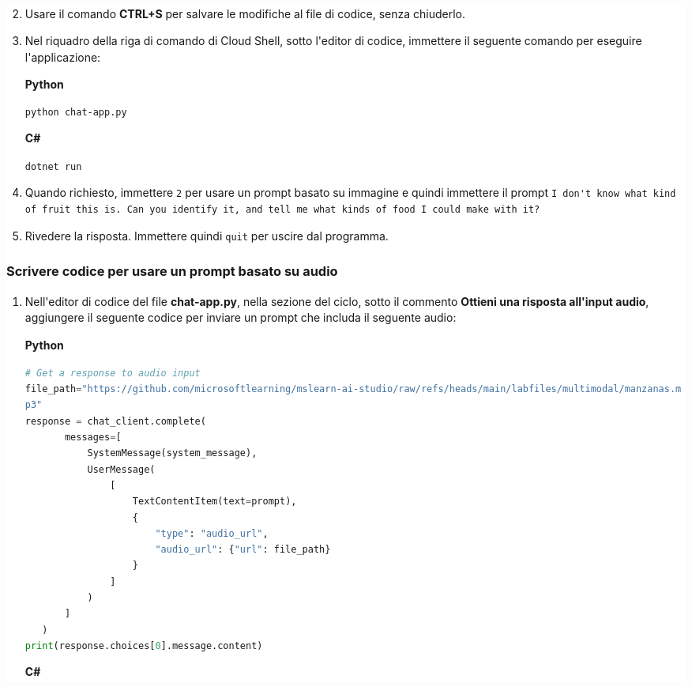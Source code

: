 2. Usare il comando **CTRL+S** per salvare le modifiche al file di codice, senza chiuderlo.

3. Nel riquadro della riga di comando di Cloud Shell, sotto l'editor di codice, immettere il seguente comando per eseguire l'applicazione:

    **Python**

    ```
   python chat-app.py
    ```

    **C#**

    ```
   dotnet run
    ```

4. Quando richiesto, immettere `2` per usare un prompt basato su immagine e quindi immettere il prompt `I don't know what kind of fruit this is. Can you identify it, and tell me what kinds of food I could make with it?`
5. Rivedere la risposta. Immettere quindi `quit` per uscire dal programma.

### Scrivere codice per usare un prompt basato su audio

1. Nell'editor di codice del file **chat-app.py**, nella sezione del ciclo, sotto il commento **Ottieni una risposta all'input audio**, aggiungere il seguente codice per inviare un prompt che includa il seguente audio:

    <video controls src="./media/manzanas.mp4" title="Sono le 2:15" width="150"></video>

    **Python**

    ```python
   # Get a response to audio input
   file_path="https://github.com/microsoftlearning/mslearn-ai-studio/raw/refs/heads/main/labfiles/multimodal/manzanas.mp3"
   response = chat_client.complete(
           messages=[
               SystemMessage(system_message),
               UserMessage(
                   [
                       TextContentItem(text=prompt),
                       {
                           "type": "audio_url",
                           "audio_url": {"url": file_path}
                       }
                   ]
               )
           ]
       )
   print(response.choices[0].message.content)
    ```

    **C#**

